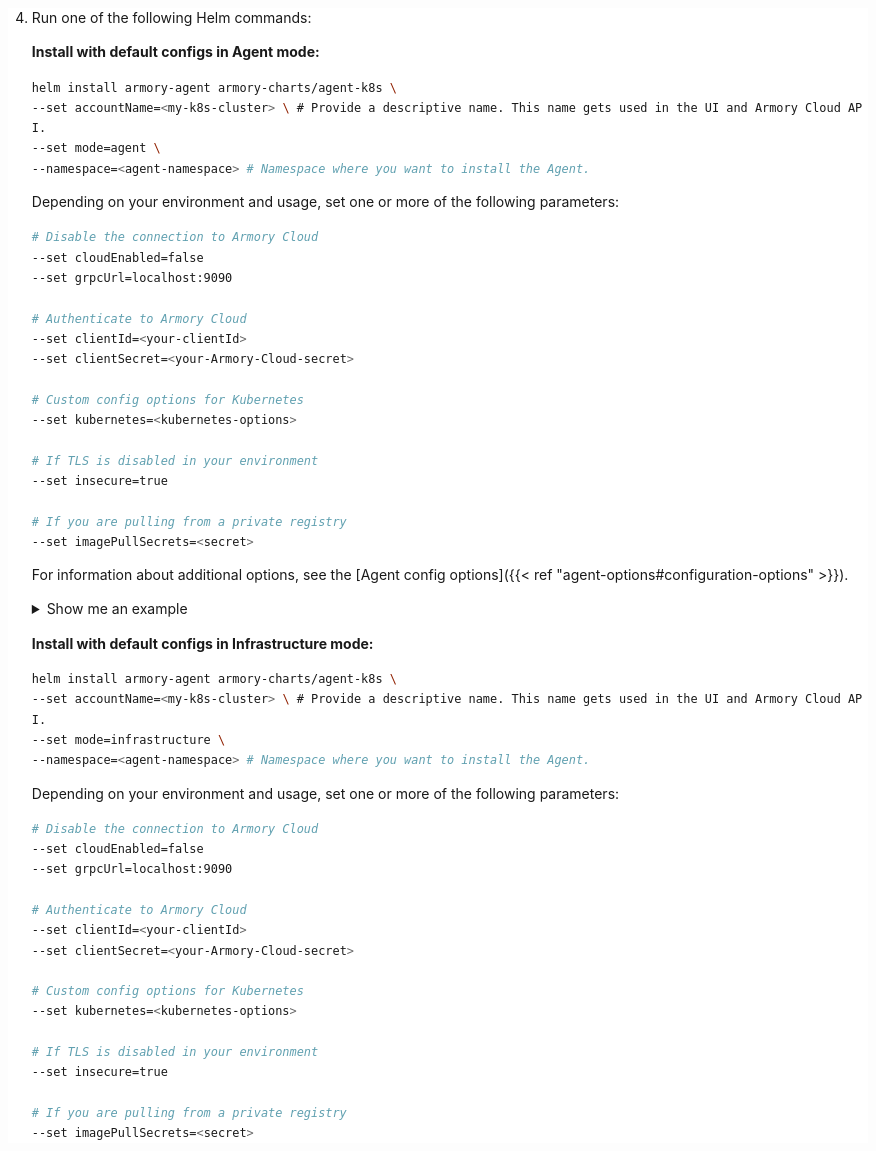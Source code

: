 4. Run one of the following Helm commands:

   **Install with default configs in Agent mode:**

   ```bash
   helm install armory-agent armory-charts/agent-k8s \
   --set accountName=<my-k8s-cluster> \ # Provide a descriptive name. This name gets used in the UI and Armory Cloud API.
   --set mode=agent \
   --namespace=<agent-namespace> # Namespace where you want to install the Agent.
   ```

   Depending on your environment and usage, set one or more of the following parameters:

   ```bash
   # Disable the connection to Armory Cloud
   --set cloudEnabled=false    
   --set grpcUrl=localhost:9090

   # Authenticate to Armory Cloud
   --set clientId=<your-clientId>  
   --set clientSecret=<your-Armory-Cloud-secret>

   # Custom config options for Kubernetes
   --set kubernetes=<kubernetes-options>

   # If TLS is disabled in your environment
   --set insecure=true

   # If you are pulling from a private registry
   --set imagePullSecrets=<secret>    
   ```

   For information about additional options, see the [Agent config options]({{< ref "agent-options#configuration-options" >}}).

   <details><summary>Show me an example</summary></details>


   **Install with default configs in Infrastructure mode:**

   ```bash
   helm install armory-agent armory-charts/agent-k8s \
   --set accountName=<my-k8s-cluster> \ # Provide a descriptive name. This name gets used in the UI and Armory Cloud API.
   --set mode=infrastructure \
   --namespace=<agent-namespace> # Namespace where you want to install the Agent.
   ```

   Depending on your environment and usage, set one or more of the following parameters:

   ```bash
   # Disable the connection to Armory Cloud
   --set cloudEnabled=false    
   --set grpcUrl=localhost:9090

   # Authenticate to Armory Cloud
   --set clientId=<your-clientId>
   --set clientSecret=<your-Armory-Cloud-secret>

   # Custom config options for Kubernetes
   --set kubernetes=<kubernetes-options>

   # If TLS is disabled in your environment
   --set insecure=true

   # If you are pulling from a private registry
   --set imagePullSecrets=<secret>
   ```
